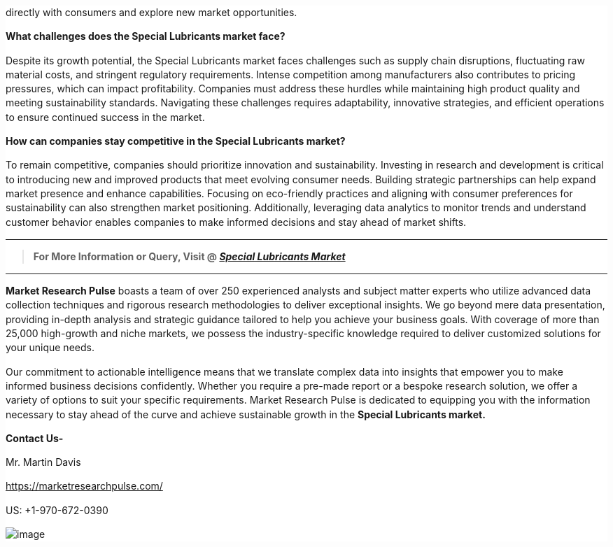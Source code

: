 directly with consumers and explore new market opportunities.</p><p><strong>What challenges does the Special Lubricants market face?</strong></p><p>Despite its growth potential, the Special Lubricants market faces challenges such as supply chain disruptions, fluctuating raw material costs, and stringent regulatory requirements. Intense competition among manufacturers also contributes to pricing pressures, which can impact profitability. Companies must address these hurdles while maintaining high product quality and meeting sustainability standards. Navigating these challenges requires adaptability, innovative strategies, and efficient operations to ensure continued success in the market.</p><p><strong>How can companies stay competitive in the Special Lubricants market?</strong></p><p>To remain competitive, companies should prioritize innovation and sustainability. Investing in research and development is critical to introducing new and improved products that meet evolving consumer needs. Building strategic partnerships can help expand market presence and enhance capabilities. Focusing on eco-friendly practices and aligning with consumer preferences for sustainability can also strengthen market positioning. Additionally, leveraging data analytics to monitor trends and understand customer behavior enables companies to make informed decisions and stay ahead of market shifts.</p><hr /><blockquote><p><strong>For More Information or Query, Visit @&nbsp;<em><a href="https://marketresearchpulse.com/report/10651/special-lubricants-market?utm_source=Linkedin&utm_medium=0114">Special Lubricants Market</a></em></strong></p></blockquote><hr /><p><strong>Market Research Pulse</strong> boasts a team of over 250 experienced analysts and subject matter experts who utilize advanced data collection techniques and rigorous research methodologies to deliver exceptional insights. We go beyond mere data presentation, providing in-depth analysis and strategic guidance tailored to help you achieve your business goals. With coverage of more than 25,000 high-growth and niche markets, we possess the industry-specific knowledge required to deliver customized solutions for your unique needs.</p><p>Our commitment to actionable intelligence means that we translate complex data into insights that empower you to make informed business decisions confidently. Whether you require a pre-made report or a bespoke research solution, we offer a variety of options to suit your specific requirements. Market Research Pulse is dedicated to equipping you with the information necessary to stay ahead of the curve and achieve sustainable growth in the <strong>Special Lubricants market.</strong></p><p><strong>Contact Us-</strong></p><p>Mr. Martin Davis</p><p>https://marketresearchpulse.com/</p><p>US: +1-970-672-0390</p>
![image](https://github.com/user-attachments/assets/30dc73be-dff4-45ef-b5b2-60a398dd8eb6)
